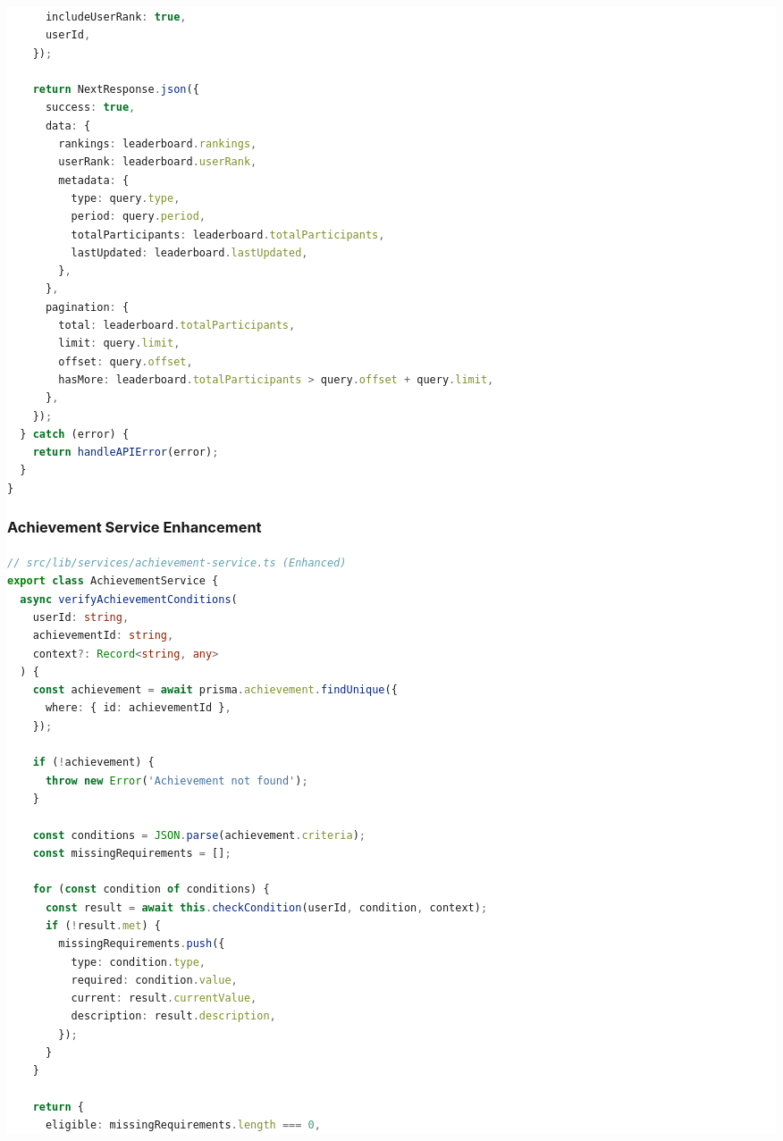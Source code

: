 ```typescript
      includeUserRank: true,
      userId,
    });
    
    return NextResponse.json({
      success: true,
      data: {
        rankings: leaderboard.rankings,
        userRank: leaderboard.userRank,
        metadata: {
          type: query.type,
          period: query.period,
          totalParticipants: leaderboard.totalParticipants,
          lastUpdated: leaderboard.lastUpdated,
        },
      },
      pagination: {
        total: leaderboard.totalParticipants,
        limit: query.limit,
        offset: query.offset,
        hasMore: leaderboard.totalParticipants > query.offset + query.limit,
      },
    });
  } catch (error) {
    return handleAPIError(error);
  }
}
```

### Achievement Service Enhancement
```typescript
// src/lib/services/achievement-service.ts (Enhanced)
export class AchievementService {
  async verifyAchievementConditions(
    userId: string, 
    achievementId: string, 
    context?: Record<string, any>
  ) {
    const achievement = await prisma.achievement.findUnique({
      where: { id: achievementId },
    });
    
    if (!achievement) {
      throw new Error('Achievement not found');
    }
    
    const conditions = JSON.parse(achievement.criteria);
    const missingRequirements = [];
    
    for (const condition of conditions) {
      const result = await this.checkCondition(userId, condition, context);
      if (!result.met) {
        missingRequirements.push({
          type: condition.type,
          required: condition.value,
          current: result.currentValue,
          description: result.description,
        });
      }
    }
    
    return {
      eligible: missingRequirements.length === 0,
```
